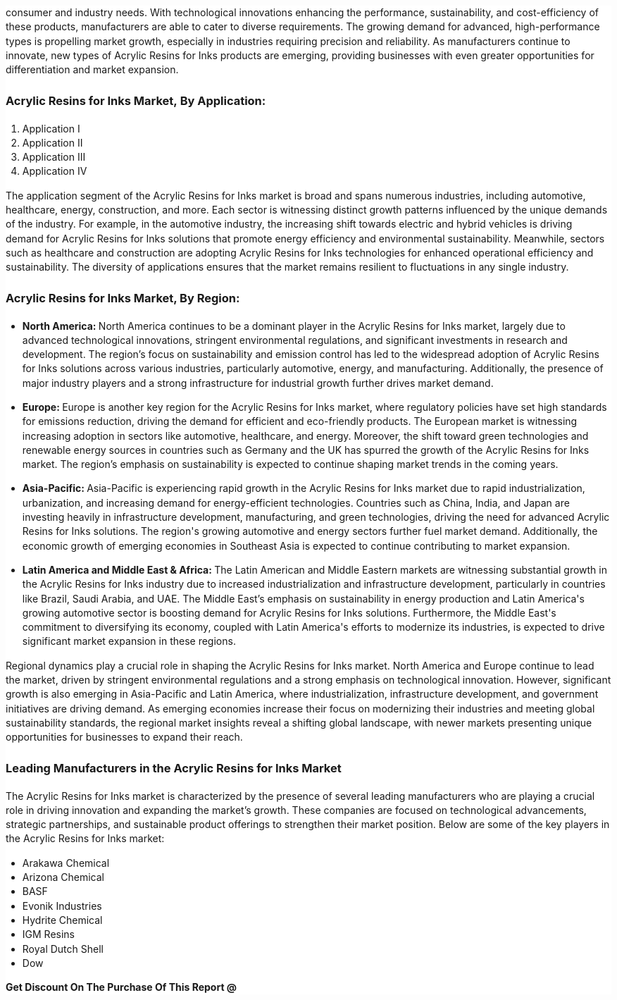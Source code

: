 consumer and industry needs. With technological innovations enhancing the performance, sustainability, and cost-efficiency of these products, manufacturers are able to cater to diverse requirements. The growing demand for advanced, high-performance types is propelling market growth, especially in industries requiring precision and reliability. As manufacturers continue to innovate, new types of Acrylic Resins for Inks products are emerging, providing businesses with even greater opportunities for differentiation and market expansion.</p><h3>Acrylic Resins for Inks Market,&nbsp;By Application:</h3><ol><li>Application I<li> Application II<li> Application III<li> Application IV</li></ol><p>The application segment of the Acrylic Resins for Inks market is broad and spans numerous industries, including automotive, healthcare, energy, construction, and more. Each sector is witnessing distinct growth patterns influenced by the unique demands of the industry. For example, in the automotive industry, the increasing shift towards electric and hybrid vehicles is driving demand for Acrylic Resins for Inks solutions that promote energy efficiency and environmental sustainability. Meanwhile, sectors such as healthcare and construction are adopting Acrylic Resins for Inks technologies for enhanced operational efficiency and sustainability. The diversity of applications ensures that the market remains resilient to fluctuations in any single industry.</p><h3>Acrylic Resins for Inks Market, By Region:</h3><ul><li><p><strong>North America:&nbsp;</strong>North America continues to be a dominant player in the Acrylic Resins for Inks market, largely due to advanced technological innovations, stringent environmental regulations, and significant investments in research and development. The region&rsquo;s focus on sustainability and emission control has led to the widespread adoption of Acrylic Resins for Inks solutions across various industries, particularly automotive, energy, and manufacturing. Additionally, the presence of major industry players and a strong infrastructure for industrial growth further drives market demand.</p></li><li><p><strong><strong>Europe:&nbsp;</strong></strong>Europe is another key region for the Acrylic Resins for Inks market, where regulatory policies have set high standards for emissions reduction, driving the demand for efficient and eco-friendly products. The European market is witnessing increasing adoption in sectors like automotive, healthcare, and energy. Moreover, the shift toward green technologies and renewable energy sources in countries such as Germany and the UK has spurred the growth of the Acrylic Resins for Inks market. The region&rsquo;s emphasis on sustainability is expected to continue shaping market trends in the coming years.</p></li><li><p><strong><strong>Asia-Pacific:&nbsp;</strong></strong>Asia-Pacific is experiencing rapid growth in the Acrylic Resins for Inks market due to rapid industrialization, urbanization, and increasing demand for energy-efficient technologies. Countries such as China, India, and Japan are investing heavily in infrastructure development, manufacturing, and green technologies, driving the need for advanced Acrylic Resins for Inks solutions. The region's growing automotive and energy sectors further fuel market demand. Additionally, the economic growth of emerging economies in Southeast Asia is expected to continue contributing to market expansion.</p></li><li><p><strong><strong>Latin America and Middle East &amp; Africa:&nbsp;</strong></strong>The Latin American and Middle Eastern markets are witnessing substantial growth in the Acrylic Resins for Inks industry due to increased industrialization and infrastructure development, particularly in countries like Brazil, Saudi Arabia, and UAE. The Middle East&rsquo;s emphasis on sustainability in energy production and Latin America's growing automotive sector is boosting demand for Acrylic Resins for Inks solutions. Furthermore, the Middle East's commitment to diversifying its economy, coupled with Latin America's efforts to modernize its industries, is expected to drive significant market expansion in these regions.</p></li></ul><p>Regional dynamics play a crucial role in shaping the Acrylic Resins for Inks market. North America and Europe continue to lead the market, driven by stringent environmental regulations and a strong emphasis on technological innovation. However, significant growth is also emerging in Asia-Pacific and Latin America, where industrialization, infrastructure development, and government initiatives are driving demand. As emerging economies increase their focus on modernizing their industries and meeting global sustainability standards, the regional market insights reveal a shifting global landscape, with newer markets presenting unique opportunities for businesses to expand their reach.</p><h3><strong>Leading Manufacturers in the Acrylic Resins for Inks Market</strong></h3><p>The Acrylic Resins for Inks market is characterized by the presence of several leading manufacturers who are playing a crucial role in driving innovation and expanding the market&rsquo;s growth. These companies are focused on technological advancements, strategic partnerships, and sustainable product offerings to strengthen their market position. Below are some of the key players in the Acrylic Resins for Inks market:</p></div><div class="article-main__content" data-test-id="publishing-text-block"><ul><li><span class="">Arakawa Chemical<li> Arizona Chemical<li> BASF<li> Evonik Industries<li> Hydrite Chemical<li> IGM Resins<li> Royal Dutch Shell<li> Dow</span></li></ul></div><div class="article-main__content" data-test-id="publishing-text-block"><p><span class="font-[700]"><strong>Get Discount On The Purchase Of This Report @</strong>